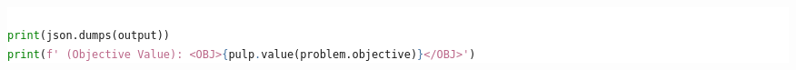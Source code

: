 ```python

print(json.dumps(output))
print(f' (Objective Value): <OBJ>{pulp.value(problem.objective)}</OBJ>')
```

